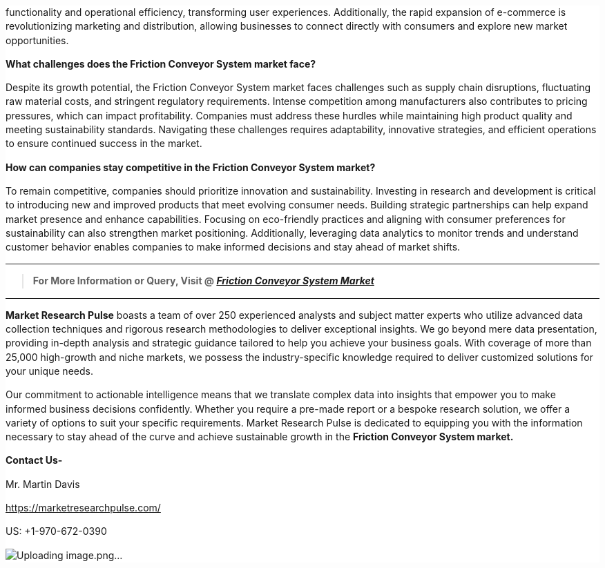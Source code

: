 functionality and operational efficiency, transforming user experiences. Additionally, the rapid expansion of e-commerce is revolutionizing marketing and distribution, allowing businesses to connect directly with consumers and explore new market opportunities.</p><p><strong>What challenges does the Friction Conveyor System market face?</strong></p><p>Despite its growth potential, the Friction Conveyor System market faces challenges such as supply chain disruptions, fluctuating raw material costs, and stringent regulatory requirements. Intense competition among manufacturers also contributes to pricing pressures, which can impact profitability. Companies must address these hurdles while maintaining high product quality and meeting sustainability standards. Navigating these challenges requires adaptability, innovative strategies, and efficient operations to ensure continued success in the market.</p><p><strong>How can companies stay competitive in the Friction Conveyor System market?</strong></p><p>To remain competitive, companies should prioritize innovation and sustainability. Investing in research and development is critical to introducing new and improved products that meet evolving consumer needs. Building strategic partnerships can help expand market presence and enhance capabilities. Focusing on eco-friendly practices and aligning with consumer preferences for sustainability can also strengthen market positioning. Additionally, leveraging data analytics to monitor trends and understand customer behavior enables companies to make informed decisions and stay ahead of market shifts.</p><hr /><blockquote><p><strong>For More Information or Query, Visit @&nbsp;<em><a href="https://marketresearchpulse.com/report/135245/friction-conveyor-system-market?utm_source=Linkedin&utm_medium=029">Friction Conveyor System Market</a></em></strong></p></blockquote><hr /><p><strong>Market Research Pulse</strong> boasts a team of over 250 experienced analysts and subject matter experts who utilize advanced data collection techniques and rigorous research methodologies to deliver exceptional insights. We go beyond mere data presentation, providing in-depth analysis and strategic guidance tailored to help you achieve your business goals. With coverage of more than 25,000 high-growth and niche markets, we possess the industry-specific knowledge required to deliver customized solutions for your unique needs.</p><p>Our commitment to actionable intelligence means that we translate complex data into insights that empower you to make informed business decisions confidently. Whether you require a pre-made report or a bespoke research solution, we offer a variety of options to suit your specific requirements. Market Research Pulse is dedicated to equipping you with the information necessary to stay ahead of the curve and achieve sustainable growth in the <strong>Friction Conveyor System market.</strong></p><p><strong>Contact Us-</strong></p><p>Mr. Martin Davis</p><p>https://marketresearchpulse.com/</p><p>US: +1-970-672-0390</p>
![Uploading image.png…]()
